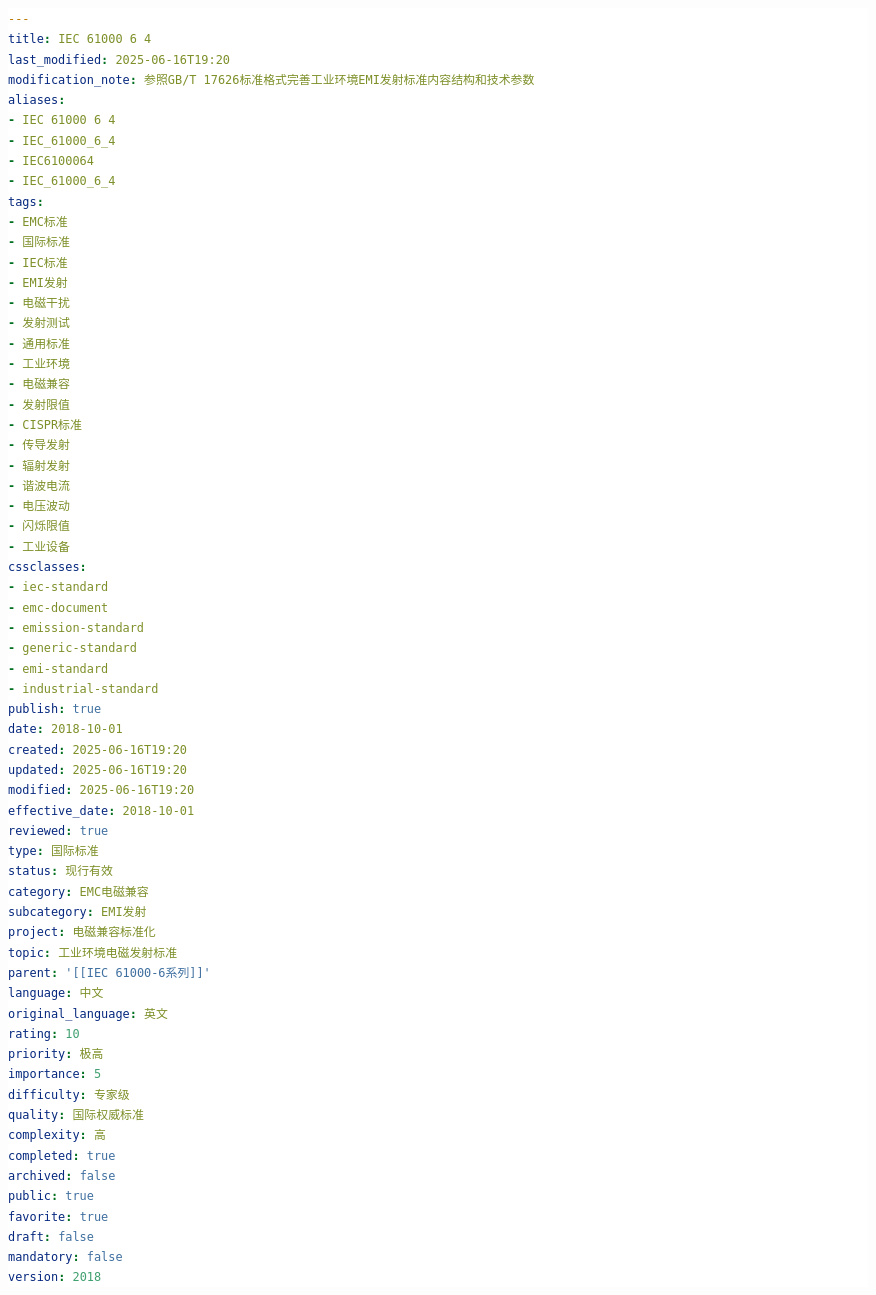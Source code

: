 ```yaml
---
title: IEC 61000 6 4
last_modified: 2025-06-16T19:20
modification_note: 参照GB/T 17626标准格式完善工业环境EMI发射标准内容结构和技术参数
aliases:
- IEC 61000 6 4
- IEC_61000_6_4
- IEC6100064
- IEC_61000_6_4
tags:
- EMC标准
- 国际标准
- IEC标准
- EMI发射
- 电磁干扰
- 发射测试
- 通用标准
- 工业环境
- 电磁兼容
- 发射限值
- CISPR标准
- 传导发射
- 辐射发射
- 谐波电流
- 电压波动
- 闪烁限值
- 工业设备
cssclasses:
- iec-standard
- emc-document
- emission-standard
- generic-standard
- emi-standard
- industrial-standard
publish: true
date: 2018-10-01
created: 2025-06-16T19:20
updated: 2025-06-16T19:20
modified: 2025-06-16T19:20
effective_date: 2018-10-01
reviewed: true
type: 国际标准
status: 现行有效
category: EMC电磁兼容
subcategory: EMI发射
project: 电磁兼容标准化
topic: 工业环境电磁发射标准
parent: '[[IEC 61000-6系列]]'
language: 中文
original_language: 英文
rating: 10
priority: 极高
importance: 5
difficulty: 专家级
quality: 国际权威标准
complexity: 高
completed: true
archived: false
public: true
favorite: true
draft: false
mandatory: false
version: 2018
```